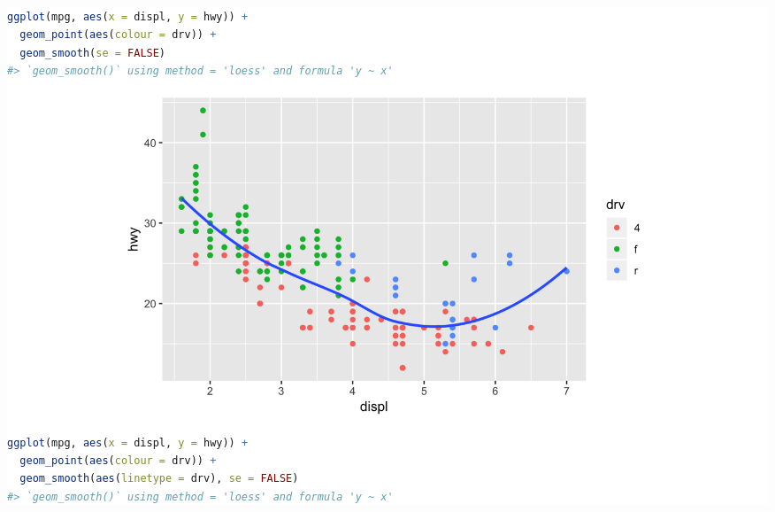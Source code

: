 
```r
ggplot(mpg, aes(x = displ, y = hwy)) +
  geom_point(aes(colour = drv)) +
  geom_smooth(se = FALSE)
#> `geom_smooth()` using method = 'loess' and formula 'y ~ x'
```

<img src="visualize_files/figure-html/unnamed-chunk-44-1.png" width="70%" style="display: block; margin: auto;" />


```r
ggplot(mpg, aes(x = displ, y = hwy)) +
  geom_point(aes(colour = drv)) +
  geom_smooth(aes(linetype = drv), se = FALSE)
#> `geom_smooth()` using method = 'loess' and formula 'y ~ x'
```
